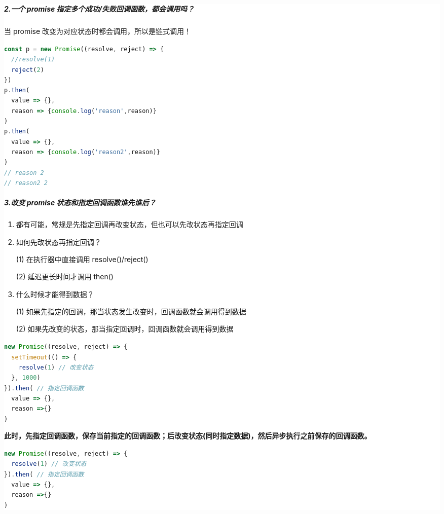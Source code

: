 ##### 2.一个 promise 指定多个成功/失败回调函数，都会调用吗？

当 promise 改变为对应状态时都会调用，所以是链式调用！

```js
const p = new Promise((resolve, reject) => {
  //resolve(1)
  reject(2)
})
p.then(
  value => {},
  reason => {console.log('reason',reason)}
)
p.then(
  value => {},
  reason => {console.log('reason2',reason)}
)
// reason 2
// reason2 2
```

##### 3.改变 promise 状态和指定回调函数谁先谁后？

1. 都有可能，常规是先指定回调再改变状态，但也可以先改状态再指定回调

2. 如何先改状态再指定回调？

   (1) 在执行器中直接调用 resolve()/reject()

   (2) 延迟更长时间才调用 then()

3. 什么时候才能得到数据？

   (1) 如果先指定的回调，那当状态发生改变时，回调函数就会调用得到数据

   (2) 如果先改变的状态，那当指定回调时，回调函数就会调用得到数据

```js
new Promise((resolve, reject) => {
  setTimeout(() => {
    resolve(1) // 改变状态
  }, 1000)
}).then( // 指定回调函数
  value => {},
  reason =>{}
)
```

**此时，先指定回调函数，保存当前指定的回调函数；后改变状态(同时指定数据)，然后异步执行之前保存的回调函数。**

```js
new Promise((resolve, reject) => {
  resolve(1) // 改变状态
}).then( // 指定回调函数
  value => {},
  reason =>{}
)
```
